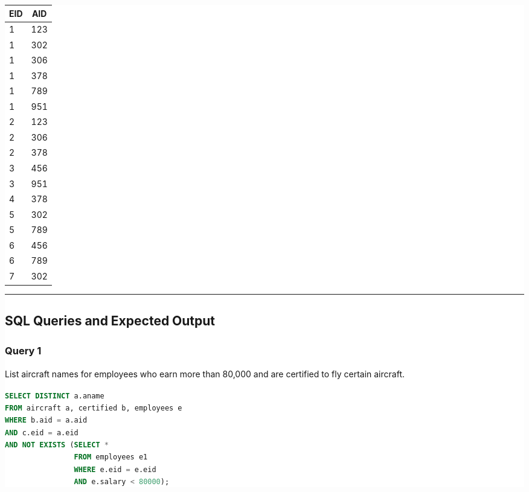| EID | AID |
|-----|-----|
| 1   | 123 |
| 1   | 302 |
| 1   | 306 |
| 1   | 378 |
| 1   | 789 |
| 1   | 951 |
| 2   | 123 |
| 2   | 306 |
| 2   | 378 |
| 3   | 456 |
| 3   | 951 |
| 4   | 378 |
| 5   | 302 |
| 5   | 789 |
| 6   | 456 |
| 6   | 789 |
| 7   | 302 |

---

## SQL Queries and Expected Output

### Query 1

List aircraft names for employees who earn more than 80,000 and are certified to fly certain aircraft.

```sql
SELECT DISTINCT a.aname 
FROM aircraft a, certified b, employees e
WHERE b.aid = a.aid
AND c.eid = a.eid
AND NOT EXISTS (SELECT *
                FROM employees e1
                WHERE e.eid = e.eid
                AND e.salary < 80000);
```
